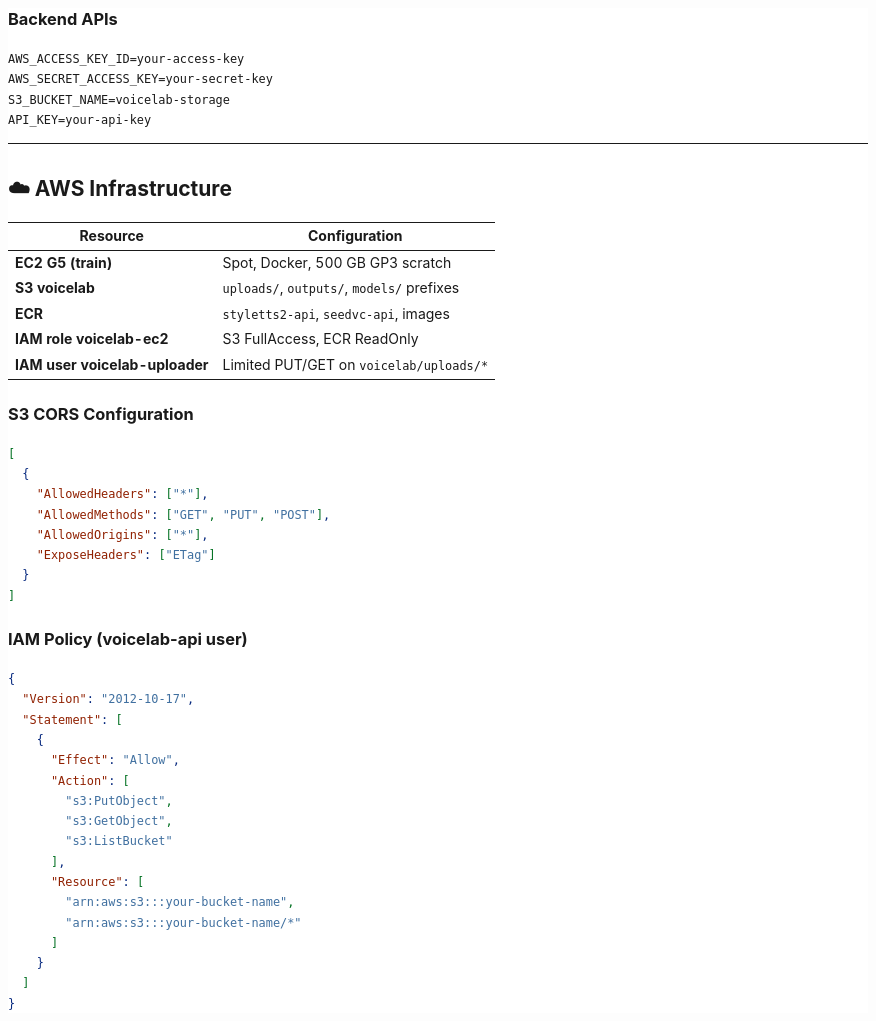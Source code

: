 ### Backend APIs
```env
AWS_ACCESS_KEY_ID=your-access-key
AWS_SECRET_ACCESS_KEY=your-secret-key
S3_BUCKET_NAME=voicelab-storage
API_KEY=your-api-key
```

-----

## ☁️ AWS Infrastructure

| Resource | Configuration |
|----------|---------------|
| **EC2 G5 (train)** | Spot, Docker, 500 GB GP3 scratch |
| **S3 voicelab** | `uploads/`, `outputs/`, `models/` prefixes |
| **ECR** | `styletts2-api`, `seedvc-api`, images |
| **IAM role voicelab-ec2** | S3 FullAccess, ECR ReadOnly |
| **IAM user voicelab-uploader** | Limited PUT/GET on `voicelab/uploads/*` |


### S3 CORS Configuration
```json
[
  {
    "AllowedHeaders": ["*"],
    "AllowedMethods": ["GET", "PUT", "POST"],
    "AllowedOrigins": ["*"],
    "ExposeHeaders": ["ETag"]
  }
]
```

### IAM Policy (voicelab-api user)
```json
{
  "Version": "2012-10-17",
  "Statement": [
    {
      "Effect": "Allow",
      "Action": [
        "s3:PutObject",
        "s3:GetObject",
        "s3:ListBucket"
      ],
      "Resource": [
        "arn:aws:s3:::your-bucket-name",
        "arn:aws:s3:::your-bucket-name/*"
      ]
    }
  ]
}
```
